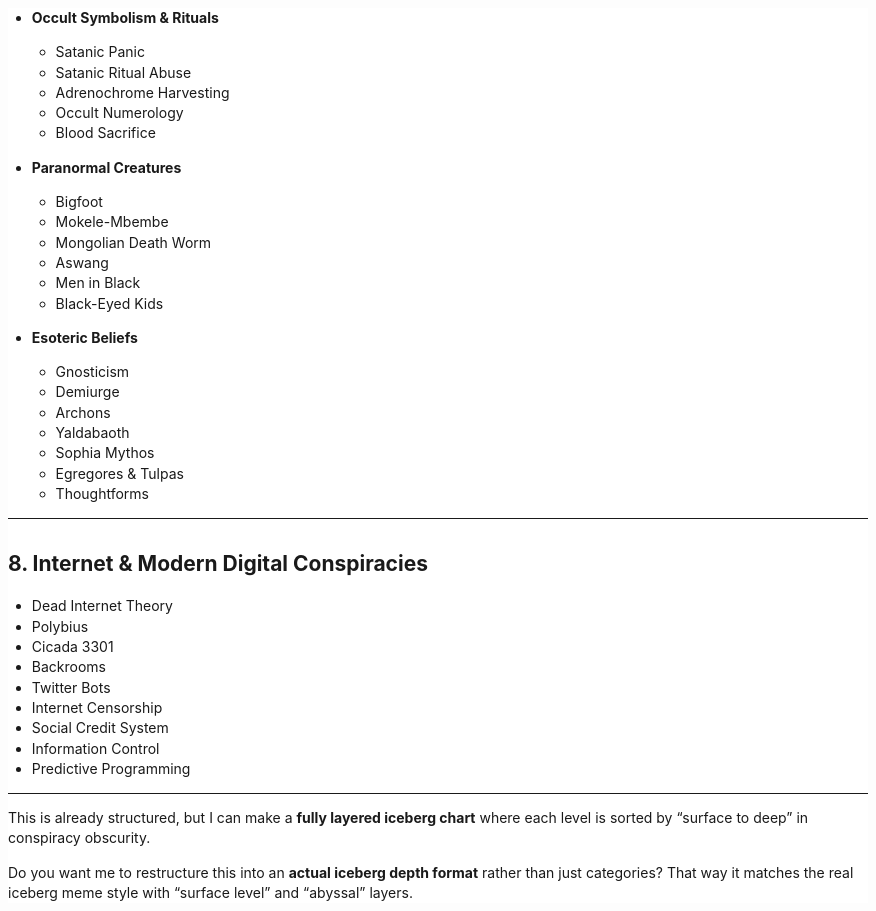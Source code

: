 * **Occult Symbolism & Rituals**

  * Satanic Panic
  * Satanic Ritual Abuse
  * Adrenochrome Harvesting
  * Occult Numerology
  * Blood Sacrifice
* **Paranormal Creatures**

  * Bigfoot
  * Mokele-Mbembe
  * Mongolian Death Worm
  * Aswang
  * Men in Black
  * Black-Eyed Kids
* **Esoteric Beliefs**

  * Gnosticism
  * Demiurge
  * Archons
  * Yaldabaoth
  * Sophia Mythos
  * Egregores & Tulpas
  * Thoughtforms

---

## 8. **Internet & Modern Digital Conspiracies**

* Dead Internet Theory
* Polybius
* Cicada 3301
* Backrooms
* Twitter Bots
* Internet Censorship
* Social Credit System
* Information Control
* Predictive Programming

---

This is already structured, but I can make a **fully layered iceberg chart** where each level is sorted by “surface to deep” in conspiracy obscurity.

Do you want me to restructure this into an **actual iceberg depth format** rather than just categories? That way it matches the real iceberg meme style with “surface level” and “abyssal” layers.
